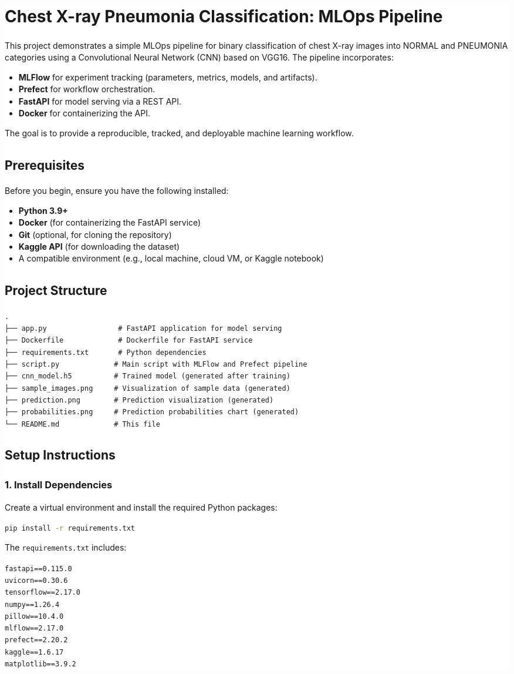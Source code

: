 # Chest X-ray Pneumonia Classification: MLOps Pipeline

This project demonstrates a simple MLOps pipeline for binary classification of chest X-ray images into NORMAL and PNEUMONIA categories using a Convolutional Neural Network (CNN) based on VGG16. The pipeline incorporates:

- **MLFlow** for experiment tracking (parameters, metrics, models, and artifacts).
- **Prefect** for workflow orchestration.
- **FastAPI** for model serving via a REST API.
- **Docker** for containerizing the API.

The goal is to provide a reproducible, tracked, and deployable machine learning workflow.

## Prerequisites

Before you begin, ensure you have the following installed:

- **Python 3.9+**
- **Docker** (for containerizing the FastAPI service)
- **Git** (optional, for cloning the repository)
- **Kaggle API** (for downloading the dataset)
- A compatible environment (e.g., local machine, cloud VM, or Kaggle notebook)

## Project Structure

```
.
├── app.py                 # FastAPI application for model serving
├── Dockerfile             # Dockerfile for FastAPI service
├── requirements.txt       # Python dependencies
├── script.py             # Main script with MLFlow and Prefect pipeline
├── cnn_model.h5          # Trained model (generated after training)
├── sample_images.png     # Visualization of sample data (generated)
├── prediction.png        # Prediction visualization (generated)
├── probabilities.png     # Prediction probabilities chart (generated)
└── README.md             # This file
```

## Setup Instructions

### 1. Install Dependencies
Create a virtual environment and install the required Python packages:

```bash
pip install -r requirements.txt
```

The `requirements.txt` includes:
```
fastapi==0.115.0
uvicorn==0.30.6
tensorflow==2.17.0
numpy==1.26.4
pillow==10.4.0
mlflow==2.17.0
prefect==2.20.2
kaggle==1.6.17
matplotlib==3.9.2
```
